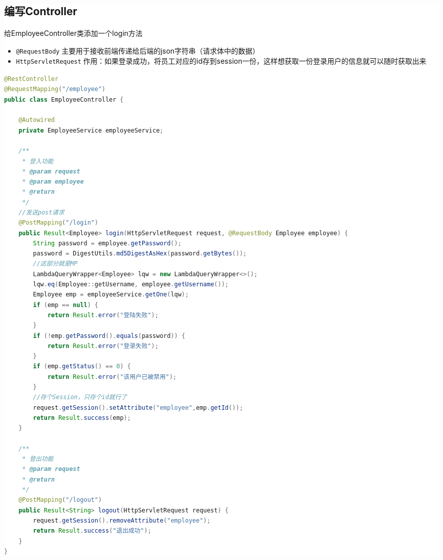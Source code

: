 ## 编写Controller
给EmployeeController类添加一个login方法
- `@RequestBody` 主要用于接收前端传递给后端的json字符串（请求体中的数据）
- `HttpServletRequest` 作用：如果登录成功，将员工对应的id存到session一份，这样想获取一份登录用户的信息就可以随时获取出来

``` JAVA
@RestController
@RequestMapping("/employee")
public class EmployeeController {

    @Autowired
    private EmployeeService employeeService;

    /**
     * 登入功能
     * @param request   
     * @param employee
     * @return
     */
    //发送post请求
    @PostMapping("/login")
    public Result<Employee> login(HttpServletRequest request, @RequestBody Employee employee) {
        String password = employee.getPassword();
        password = DigestUtils.md5DigestAsHex(password.getBytes());
        //这部分就是MP
        LambdaQueryWrapper<Employee> lqw = new LambdaQueryWrapper<>();
        lqw.eq(Employee::getUsername, employee.getUsername());
        Employee emp = employeeService.getOne(lqw);
        if (emp == null) {
            return Result.error("登陆失败");
        }
        if (!emp.getPassword().equals(password)) {
            return Result.error("登录失败");
        }
        if (emp.getStatus() == 0) {
            return Result.error("该用户已被禁用");
        }
        //存个Session，只存个id就行了
        request.getSession().setAttribute("employee",emp.getId());
        return Result.success(emp);
    }
    
    /**
     * 登出功能
     * @param request
     * @return
     */
    @PostMapping("/logout")
    public Result<String> logout(HttpServletRequest request) {
        request.getSession().removeAttribute("employee");
        return Result.success("退出成功");
    }
}
```

